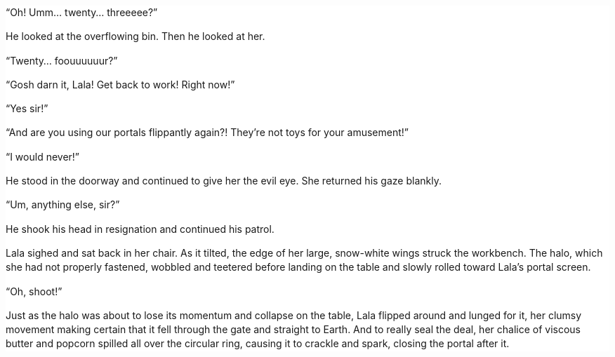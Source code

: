 “Oh! Umm… twenty… threeeee?”





He looked at the overflowing bin. Then he looked at her.





“Twenty… foouuuuuur?”





“Gosh darn it, Lala! Get back to work! Right now!”





“Yes sir!”





“And are you using our portals flippantly again?! They’re not toys for your amusement!”





“I would never!”





He stood in the doorway and continued to give her the evil eye. She returned his gaze blankly.





“Um, anything else, sir?”





He shook his head in resignation and continued his patrol.





Lala sighed and sat back in her chair. As it tilted, the edge of her large, snow-white wings struck the workbench. The halo, which she had not properly fastened, wobbled and teetered before landing on the table and slowly rolled toward Lala’s portal screen.





“Oh, shoot!”





Just as the halo was about to lose its momentum and collapse on the table, Lala flipped around and lunged for it, her clumsy movement making certain that it fell through the gate and straight to Earth. And to really seal the deal, her chalice of viscous butter and popcorn spilled all over the circular ring, causing it to crackle and spark, closing the portal after it.
